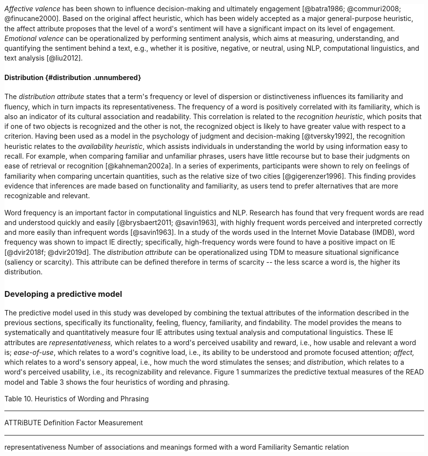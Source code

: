*Affective valence* has been shown to influence decision-making and ultimately engagement \[@batra1986; \@commuri2008; \@finucane2000\]. Based on the original affect heuristic, which has been widely accepted as a major general-purpose heuristic, the affect attribute proposes that the level of a word's sentiment will have a significant impact on its level of engagement. *Emotional valence* can be operationalized by performing sentiment analysis, which aims at measuring, understanding, and quantifying the sentiment behind a text, e.g., whether it is positive, negative, or neutral, using NLP, computational linguistics, and text analysis \[@liu2012\].

#### Distribution  {#distribution .unnumbered}

The *distribution attribute* states that a term's frequency or level of dispersion or distinctiveness influences its familiarity and fluency, which in turn impacts its representativeness. The frequency of a word is positively correlated with its familiarity, which is also an indicator of its cultural association and readability. This correlation is related to the *recognition heuristic*, which posits that if one of two objects is recognized and the other is not, the recognized object is likely to have greater value with respect to a criterion. Having been used as a model in the psychology of judgment and decision-making \[@tversky1992\], the recognition heuristic relates to the *availability heuristic*, which assists individuals in understanding the world by using information easy to recall. For example, when comparing familiar and unfamiliar phrases, users have little recourse but to base their judgments on ease of retrieval or recognition \[@kahneman2002a\]. In a series of experiments, participants were shown to rely on feelings of familiarity when comparing uncertain quantities, such as the relative size of two cities \[@gigerenzer1996\]. This finding provides evidence that inferences are made based on functionality and familiarity, as users tend to prefer alternatives that are more recognizable and relevant.

Word frequency is an important factor in computational linguistics and NLP. Research has found that very frequent words are read and understood quickly and easily \[@brysbaert2011; \@savin1963\], with highly frequent words perceived and interpreted correctly and more easily than infrequent words \[@savin1963\]. In a study of the words used in the Internet Movie Database (IMDB), word frequency was shown to impact IE directly; specifically, high-frequency words were found to have a positive impact on IE \[@dvir2018f; \@dvir2019d\]. The *distribution attribute* can be operationalized using TDM to measure situational significance (saliency or scarcity). This attribute can be defined therefore in terms of scarcity -- the less scarce a word is, the higher its distribution.

### Developing a predictive model

The predictive model used in this study was developed by combining the textual attributes of the information described in the previous sections, specifically its functionality, feeling, fluency, familiarity, and findability. The model provides the means to systematically and quantitatively measure four IE attributes using textual analysis and computational linguistics. These IE attributes are *representativeness,* which relates to a word's perceived usability and reward, i.e., how usable and relevant a word is; *ease-of-use*, which relates to a word's cognitive load, i.e., its ability to be understood and promote focused attention; *affect,* which relates to a word's sensory appeal, i.e., how much the word stimulates the senses; and *distribution*, which relates to a word's perceived usability, i.e., its recognizability and relevance. Figure 1 summarizes the predictive textual measures of the READ model and Table 3 shows the four heuristics of wording and phrasing.

Table 10. Heuristics of Wording and Phrasing

  -----------------------------------------------------------------------------------------------------------------------------------------------------
  ATTRiBUTE            Definition                                                               Factor                     Measurement
  -------------------- ------------------------------------------------------------------------ -------------------------- ----------------------------
  representativeness   Number of associations and meanings formed with a word                   Familiarity                Semantic relation
